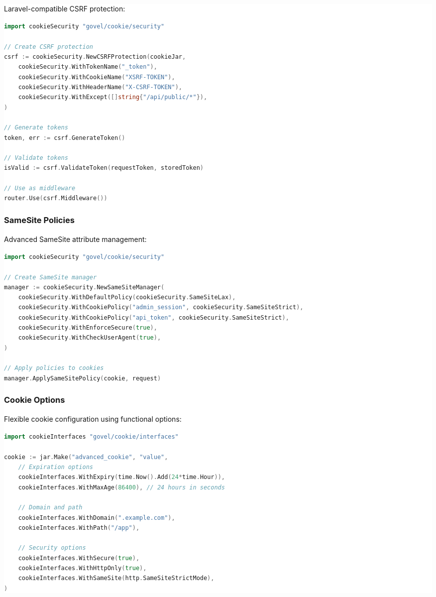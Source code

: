 Laravel-compatible CSRF protection:

```go
import cookieSecurity "govel/cookie/security"

// Create CSRF protection
csrf := cookieSecurity.NewCSRFProtection(cookieJar,
    cookieSecurity.WithTokenName("_token"),
    cookieSecurity.WithCookieName("XSRF-TOKEN"),
    cookieSecurity.WithHeaderName("X-CSRF-TOKEN"),
    cookieSecurity.WithExcept([]string{"/api/public/*"}),
)

// Generate tokens
token, err := csrf.GenerateToken()

// Validate tokens
isValid := csrf.ValidateToken(requestToken, storedToken)

// Use as middleware
router.Use(csrf.Middleware())
```

### SameSite Policies

Advanced SameSite attribute management:

```go
import cookieSecurity "govel/cookie/security"

// Create SameSite manager
manager := cookieSecurity.NewSameSiteManager(
    cookieSecurity.WithDefaultPolicy(cookieSecurity.SameSiteLax),
    cookieSecurity.WithCookiePolicy("admin_session", cookieSecurity.SameSiteStrict),
    cookieSecurity.WithCookiePolicy("api_token", cookieSecurity.SameSiteStrict),
    cookieSecurity.WithEnforceSecure(true),
    cookieSecurity.WithCheckUserAgent(true),
)

// Apply policies to cookies
manager.ApplySameSitePolicy(cookie, request)
```

### Cookie Options

Flexible cookie configuration using functional options:

```go
import cookieInterfaces "govel/cookie/interfaces"

cookie := jar.Make("advanced_cookie", "value",
    // Expiration options
    cookieInterfaces.WithExpiry(time.Now().Add(24*time.Hour)),
    cookieInterfaces.WithMaxAge(86400), // 24 hours in seconds
    
    // Domain and path
    cookieInterfaces.WithDomain(".example.com"),
    cookieInterfaces.WithPath("/app"),
    
    // Security options
    cookieInterfaces.WithSecure(true),
    cookieInterfaces.WithHttpOnly(true),
    cookieInterfaces.WithSameSite(http.SameSiteStrictMode),
)
```
